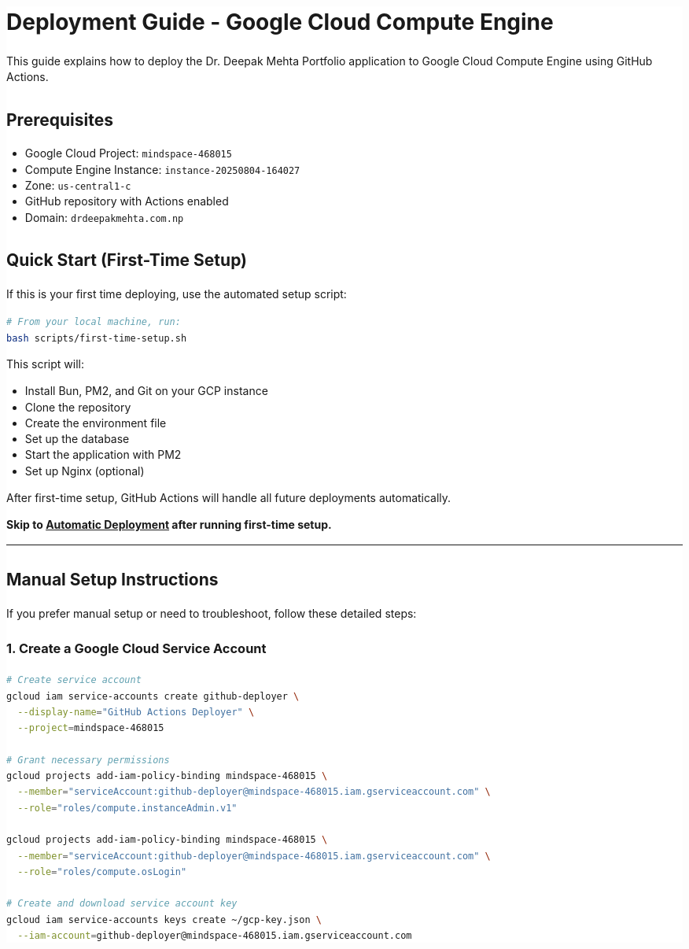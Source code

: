 # Deployment Guide - Google Cloud Compute Engine

This guide explains how to deploy the Dr. Deepak Mehta Portfolio application to Google Cloud Compute Engine using GitHub Actions.

## Prerequisites

- Google Cloud Project: `mindspace-468015`
- Compute Engine Instance: `instance-20250804-164027`
- Zone: `us-central1-c`
- GitHub repository with Actions enabled
- Domain: `drdeepakmehta.com.np`

## Quick Start (First-Time Setup)

If this is your first time deploying, use the automated setup script:

```bash
# From your local machine, run:
bash scripts/first-time-setup.sh
```

This script will:
- Install Bun, PM2, and Git on your GCP instance
- Clone the repository
- Create the environment file
- Set up the database
- Start the application with PM2
- Set up Nginx (optional)

After first-time setup, GitHub Actions will handle all future deployments automatically.

**Skip to [Automatic Deployment](#automatic-deployment) after running first-time setup.**

---

## Manual Setup Instructions

If you prefer manual setup or need to troubleshoot, follow these detailed steps:

### 1. Create a Google Cloud Service Account

```bash
# Create service account
gcloud iam service-accounts create github-deployer \
  --display-name="GitHub Actions Deployer" \
  --project=mindspace-468015

# Grant necessary permissions
gcloud projects add-iam-policy-binding mindspace-468015 \
  --member="serviceAccount:github-deployer@mindspace-468015.iam.gserviceaccount.com" \
  --role="roles/compute.instanceAdmin.v1"

gcloud projects add-iam-policy-binding mindspace-468015 \
  --member="serviceAccount:github-deployer@mindspace-468015.iam.gserviceaccount.com" \
  --role="roles/compute.osLogin"

# Create and download service account key
gcloud iam service-accounts keys create ~/gcp-key.json \
  --iam-account=github-deployer@mindspace-468015.iam.gserviceaccount.com
```
